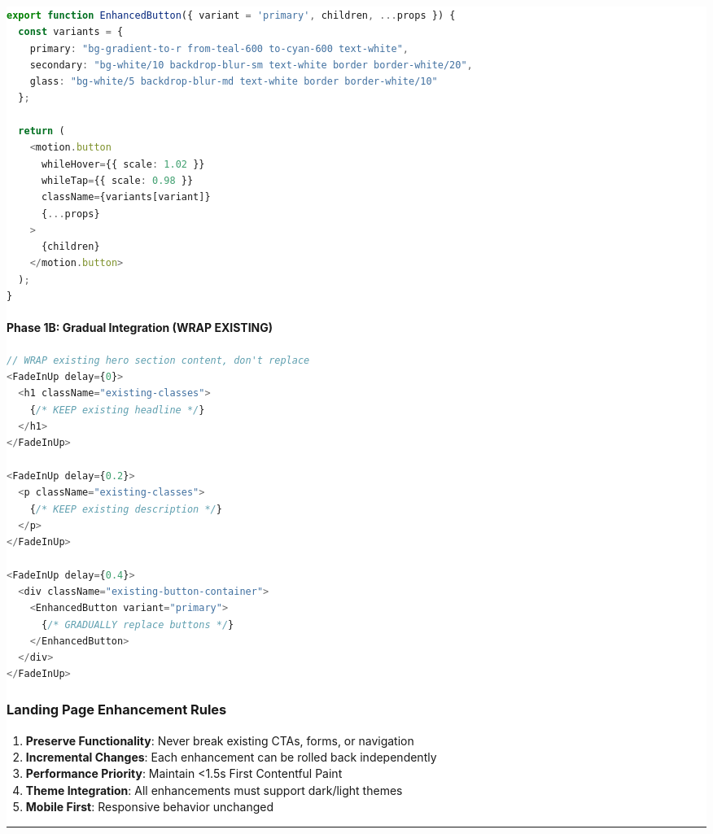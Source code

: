 ```typescript
export function EnhancedButton({ variant = 'primary', children, ...props }) {
  const variants = {
    primary: "bg-gradient-to-r from-teal-600 to-cyan-600 text-white",
    secondary: "bg-white/10 backdrop-blur-sm text-white border border-white/20",
    glass: "bg-white/5 backdrop-blur-md text-white border border-white/10"
  };
  
  return (
    <motion.button
      whileHover={{ scale: 1.02 }}
      whileTap={{ scale: 0.98 }}
      className={variants[variant]}
      {...props}
    >
      {children}
    </motion.button>
  );
}
```

#### **Phase 1B: Gradual Integration (WRAP EXISTING)**
```typescript
// WRAP existing hero section content, don't replace
<FadeInUp delay={0}>
  <h1 className="existing-classes">
    {/* KEEP existing headline */}
  </h1>
</FadeInUp>

<FadeInUp delay={0.2}>
  <p className="existing-classes">
    {/* KEEP existing description */}
  </p>
</FadeInUp>

<FadeInUp delay={0.4}>
  <div className="existing-button-container">
    <EnhancedButton variant="primary">
      {/* GRADUALLY replace buttons */}
    </EnhancedButton>
  </div>
</FadeInUp>
```

### **Landing Page Enhancement Rules**
1. **Preserve Functionality**: Never break existing CTAs, forms, or navigation
2. **Incremental Changes**: Each enhancement can be rolled back independently
3. **Performance Priority**: Maintain <1.5s First Contentful Paint
4. **Theme Integration**: All enhancements must support dark/light themes
5. **Mobile First**: Responsive behavior unchanged

---